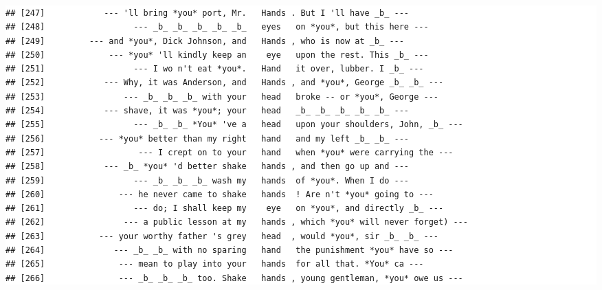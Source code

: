     ## [247]            --- 'll bring *you* port, Mr.   Hands . But I 'll have _b_ ---                 
    ## [248]                  --- _b_ _b_ _b_ _b_ _b_   eyes   on *you*, but this here ---             
    ## [249]         --- and *you*, Dick Johnson, and   Hands , who is now at _b_ ---                  
    ## [250]             --- *you* 'll kindly keep an    eye   upon the rest. This _b_ ---             
    ## [251]                  --- I wo n't eat *you*.   Hand   it over, lubber. I _b_ ---              
    ## [252]            --- Why, it was Anderson, and   Hands , and *you*, George _b_ _b_ ---          
    ## [253]                --- _b_ _b_ _b_ with your   head   broke -- or *you*, George ---           
    ## [254]            --- shave, it was *you*; your   head   _b_ _b_ _b_ _b_ _b_ ---                 
    ## [255]                  --- _b_ _b_ *You* 've a   head   upon your shoulders, John, _b_ ---      
    ## [256]           --- *you* better than my right   hand   and my left _b_ _b_ ---                 
    ## [257]                   --- I crept on to your   hand   when *you* were carrying the ---        
    ## [258]            --- _b_ *you* 'd better shake   hands , and then go up and ---                 
    ## [259]                  --- _b_ _b_ _b_ wash my   hands  of *you*. When I do ---                 
    ## [260]               --- he never came to shake   hands  ! Are n't *you* going to ---            
    ## [261]                  --- do; I shall keep my    eye   on *you*, and directly _b_ ---          
    ## [262]                --- a public lesson at my   hands , which *you* will never forget) ---     
    ## [263]           --- your worthy father 's grey   head  , would *you*, sir _b_ _b_ ---           
    ## [264]              --- _b_ _b_ with no sparing   hand   the punishment *you* have so ---        
    ## [265]               --- mean to play into your   hands  for all that. *You* ca ---              
    ## [266]               --- _b_ _b_ _b_ too. Shake   hands , young gentleman, *you* owe us ---      